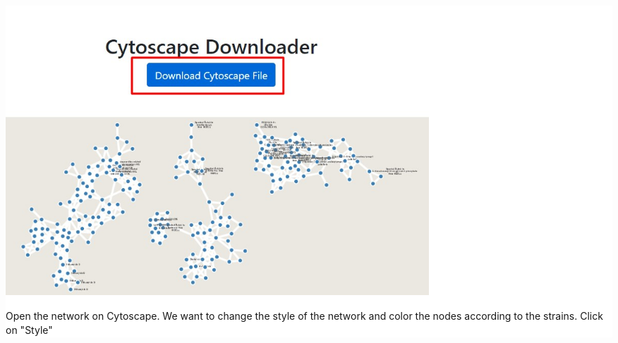   <img src="../fig/cytoscape_03.jpg" alt="FBMN" width="600"/>
</a>

Open the network on Cytoscape.
We want to change the style of the network and color the nodes according to the strains.
Click on "Style"

<a href="../fig/cytoscape_04.jpg">